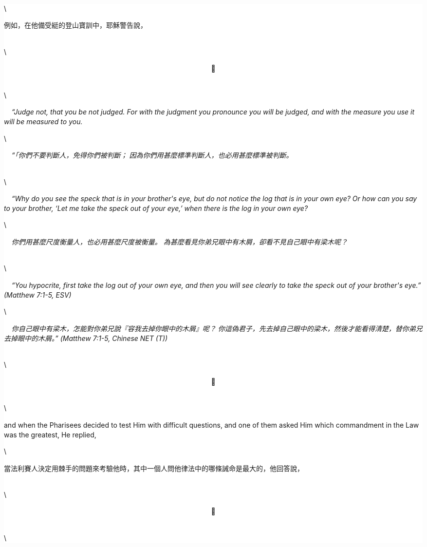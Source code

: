 \

例如，在他備受綎的登山寶訓中，耶穌警告說，

\
\

<center>📖</center>

\
\

&nbsp;&nbsp;&nbsp;&nbsp;_“Judge not, that you be not judged. For with the judgment you pronounce you will be judged, and with the measure you use it will be measured to you._

\

&nbsp;&nbsp;&nbsp;&nbsp;_“「你們不要判斷人，免得你們被判斷； 因為你們用甚麼標準判斷人，也必用甚麼標準被判斷。_

\
\

&nbsp;&nbsp;&nbsp;&nbsp;_“Why do you see the speck that is in your brother's eye, but do not notice the log that is in your own eye? Or how can you say to your brother, ‘Let me take the speck out of your eye,’ when there is the log in your own eye?_

\

&nbsp;&nbsp;&nbsp;&nbsp;_你們用甚麼尺度衡量人，也必用甚麼尺度被衡量。 為甚麼看見你弟兄眼中有木屑，卻看不見自己眼中有梁木呢？_ 

\
\

&nbsp;&nbsp;&nbsp;&nbsp;_“You hypocrite, first take the log out of your own eye, and then you will see clearly to take the speck out of your brother's eye.” (Matthew 7:1-5, ESV)_

\

&nbsp;&nbsp;&nbsp;&nbsp;_你自己眼中有梁木，怎能對你弟兄說『容我去掉你眼中的木屑』呢？ 你這偽君子，先去掉自己眼中的梁木，然後才能看得清楚，替你弟兄去掉眼中的木屑。” (Matthew 7:1-5, Chinese NET (T))_

\
\

<center>🔹</center>

\
\

and when the Pharisees decided to test Him with difficult questions, and one of them asked Him which commandment in the Law was the greatest, He replied,

\

當法利賽人決定用棘手的問題來考驗他時，其中一個人問他律法中的哪條誡命是最大的，他回答說，

\
\

<center>📖</center>

\
\
